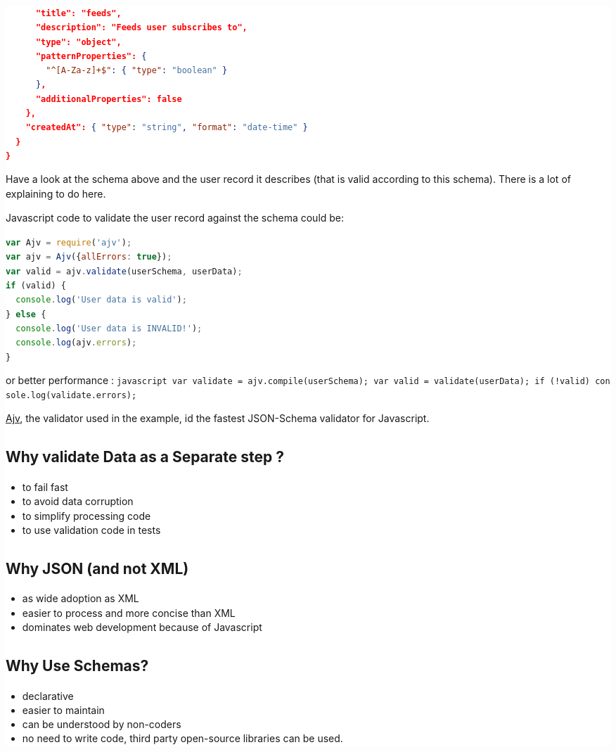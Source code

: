 ```json
      "title": "feeds",
      "description": "Feeds user subscribes to",
      "type": "object",
      "patternProperties": {
        "^[A-Za-z]+$": { "type": "boolean" }
      },
      "additionalProperties": false
    },
    "createdAt": { "type": "string", "format": "date-time" }
  }
}
```
Have a look at the schema above and the user record it describes (that is valid according to this schema). There is a lot of explaining to do here.

Javascript code to validate the user record against the schema could be:

```javascript
var Ajv = require('ajv');
var ajv = Ajv({allErrors: true});
var valid = ajv.validate(userSchema, userData);
if (valid) {
  console.log('User data is valid');
} else {
  console.log('User data is INVALID!');
  console.log(ajv.errors);
}
```
or better performance : `javascript var validate = ajv.compile(userSchema); var valid = validate(userData); if (!valid) console.log(validate.errors);`

[Ajv](https://github.com/tutsplus/ajv), the validator used in the example, id the fastest JSON-Schema validator for Javascript.

## Why validate Data as a Separate step ?
- to fail fast
- to avoid data corruption
- to simplify processing code
- to use validation code in tests

## Why JSON (and not XML)
- as wide adoption as XML
- easier to process and more concise than XML
- dominates web development because of Javascript

## Why Use Schemas?
- declarative
- easier to maintain
- can be understood by non-coders
- no need to write code, third party open-source libraries can be used.
